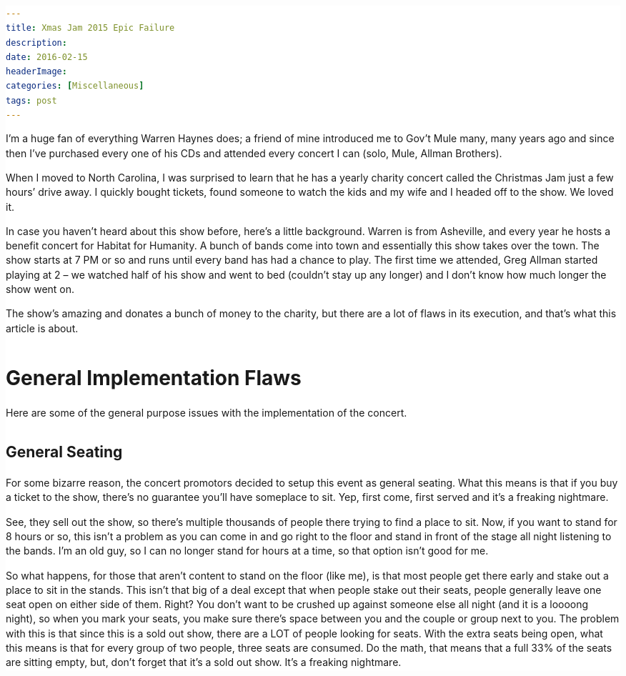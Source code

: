 ```yaml
---
title: Xmas Jam 2015 Epic Failure
description: 
date: 2016-02-15
headerImage: 
categories: [Miscellaneous]
tags: post
---
```


I’m a huge fan of everything Warren Haynes does; a friend of mine introduced me to Gov’t Mule many, many years ago and since then I’ve purchased every one of his CDs and attended every concert I can (solo, Mule, Allman Brothers).

When I moved to North Carolina, I was surprised to learn that he has a yearly charity concert called the Christmas Jam just a few hours’ drive away. I quickly bought tickets, found someone to watch the kids and my wife and I headed off to the show. We loved it.

In case you haven’t heard about this show before, here’s a little background. Warren is from Asheville, and every year he hosts a benefit concert for Habitat for Humanity. A bunch of bands come into town and essentially this show takes over the town. The show starts at 7 PM or so and runs until every band has had a chance to play. The first time we attended, Greg Allman started playing at 2 – we watched half of his show and went to bed (couldn’t stay up any longer) and I don’t know how much longer the show went on.

The show’s amazing and donates a bunch of money to the charity, but there are a lot of flaws in its execution, and that’s what this article is about.

General Implementation Flaws
============================

Here are some of the general purpose issues with the implementation of the concert.

General Seating
---------------

For some bizarre reason, the concert promotors decided to setup this event as general seating. What this means is that if you buy a ticket to the show, there’s no guarantee you’ll have someplace to sit. Yep, first come, first served and it’s a freaking nightmare.

See, they sell out the show, so there’s multiple thousands of people there trying to find a place to sit. Now, if you want to stand for 8 hours or so, this isn’t a problem as you can come in and go right to the floor and stand in front of the stage all night listening to the bands. I’m an old guy, so I can no longer stand for hours at a time, so that option isn’t good for me.

So what happens, for those that aren’t content to stand on the floor (like me), is that most people get there early and stake out a place to sit in the stands. This isn’t that big of a deal except that when people stake out their seats, people generally leave one seat open on either side of them. Right? You don’t want to be crushed up against someone else all night (and it is a loooong night), so when you mark your seats, you make sure there’s space between you and the couple or group next to you. The problem with this is that since this is a sold out show, there are a LOT of people looking for seats. With the extra seats being open, what this means is that for every group of two people, three seats are consumed. Do the math, that means that a full 33% of the seats are sitting empty, but, don’t forget that it’s a sold out show. It’s a freaking nightmare.
